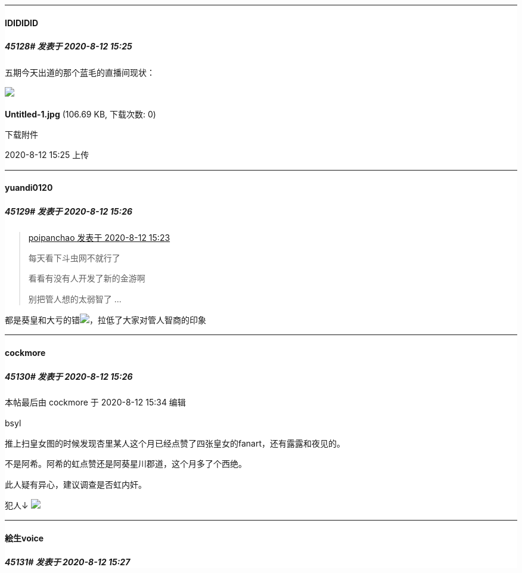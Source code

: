 *****

####  IDIDIDID  
##### 45128#       发表于 2020-8-12 15:25


五期今天出道的那个蓝毛的直播间现状：

<img src="https://img.saraba1st.com/forum/202008/12/152541g70e7im0gkwy9mgi.jpg" referrerpolicy="no-referrer">


<strong>Untitled-1.jpg</strong> (106.69 KB, 下载次数: 0)

下载附件

2020-8-12 15:25 上传


*****

####  yuandi0120  
##### 45129#       发表于 2020-8-12 15:26


<blockquote><a href="httphttps://bbs.saraba1st.com/2b/forum.php?mod=redirect&amp;goto=findpost&amp;pid=48403776&amp;ptid=1941579" target="_blank">poipanchao 发表于 2020-8-12 15:23</a>

每天看下斗虫网不就行了

看看有没有人开发了新的金游啊

别把管人想的太弱智了 ...</blockquote>
都是葵皇和大亏的错<img src="https://static.saraba1st.com/image/smiley/face2017/131.png" referrerpolicy="no-referrer">，拉低了大家对管人智商的印象


*****

####  cockmore  
##### 45130#       发表于 2020-8-12 15:26


 本帖最后由 cockmore 于 2020-8-12 15:34 编辑 

bsyl

推上扫皇女图的时候发现杏里某人这个月已经点赞了四张皇女的fanart，还有露露和夜见的。

不是阿希。阿希的虹点赞还是阿葵星川郡道，这个月多了个西绝。

此人疑有异心，建议调查是否虹内奸。


犯人↓
<img src="https://s1.ax1x.com/2020/08/12/avZMB4.png" referrerpolicy="no-referrer">


*****

####  絵生voice  
##### 45131#       发表于 2020-8-12 15:27
